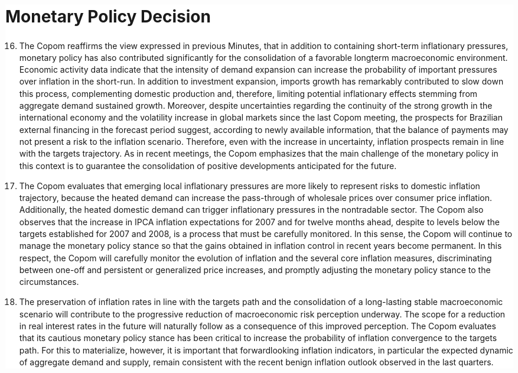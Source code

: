 
# Monetary Policy Decision

16. The Copom reaffirms the view expressed in previous Minutes, that in addition to containing short-term
inflationary pressures, monetary policy has also contributed significantly for the consolidation of a favorable longterm macroeconomic environment. Economic activity data indicate that the intensity of demand expansion can
increase the probability of important pressures over inflation in the short-run. In addition to investment expansion,
imports growth has remarkably contributed to slow down this process, complementing domestic production and,
therefore, limiting potential inflationary effects stemming from aggregate demand sustained growth. Moreover,
despite uncertainties regarding the continuity of the strong growth in the international economy and the volatility
increase in global markets since the last Copom meeting, the prospects for Brazilian external financing in the
forecast period suggest, according to newly available information, that the balance of payments may not present a
risk to the inflation scenario. Therefore, even with the increase in uncertainty, inflation prospects remain in line with
the targets trajectory. As in recent meetings, the Copom emphasizes that the main challenge of the monetary policy
in this context is to guarantee the consolidation of positive developments anticipated for the future.

17. The Copom evaluates that emerging local inflationary pressures are more likely to represent risks to
domestic inflation trajectory, because the heated demand can increase the pass-through of wholesale prices over
consumer price inflation. Additionally, the heated domestic demand can trigger inflationary pressures in the nontradable sector. The Copom also observes that the increase in IPCA inflation expectations for 2007 and for twelve
months ahead, despite to levels below the targets established for 2007 and 2008, is a process that must be
carefully monitored. In this sense, the Copom will continue to manage the monetary policy stance so that the gains
obtained in inflation control in recent years become permanent. In this respect, the Copom will carefully monitor the
evolution of inflation and the several core inflation measures, discriminating between one-off and persistent or
generalized price increases, and promptly adjusting the monetary policy stance to the circumstances.

18. The preservation of inflation rates in line with the targets path and the consolidation of a long-lasting stable
macroeconomic scenario will contribute to the progressive reduction of macroeconomic risk perception underway.
The scope for a reduction in real interest rates in the future will naturally follow as a consequence of this improved
perception. The Copom evaluates that its cautious monetary policy stance has been critical to increase the
probability of inflation convergence to the targets path. For this to materialize, however, it is important that forwardlooking inflation indicators, in particular the expected dynamic of aggregate demand and supply, remain consistent
with the recent benign inflation outlook observed in the last quarters.
